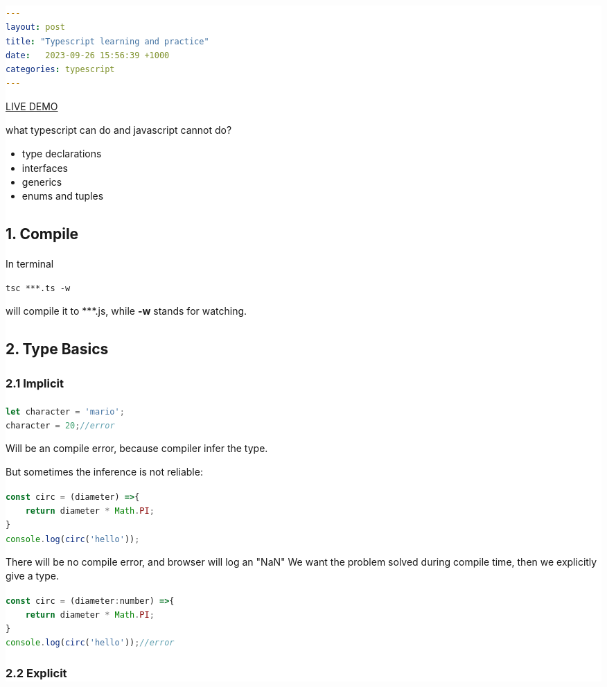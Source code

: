 ```yaml
---
layout: post
title: "Typescript learning and practice"
date:   2023-09-26 15:56:39 +1000
categories: typescript
---
```




[LIVE DEMO](https://dianaleo.github.io/FinanceLogger/)

what typescript can do and javascript cannot do?
- type declarations
- interfaces
- generics
- enums and tuples


## 1. Compile
In terminal
```
tsc ***.ts -w
```
will compile it to ***.js, while __-w__ stands for watching.

## 2. Type Basics
### 2.1 Implicit
```javascript
let character = 'mario';
character = 20;//error
```
Will be an compile error, because compiler infer the type.

But sometimes the inference is not reliable:
```javascript
const circ = (diameter) =>{
    return diameter * Math.PI;
}
console.log(circ('hello'));
```
There will be no compile error, and browser will log an "NaN"
We want the problem solved during compile time, then we explicitly give a type.
```javascript
const circ = (diameter:number) =>{
    return diameter * Math.PI;
}
console.log(circ('hello'));//error
```

### 2.2 Explicit
